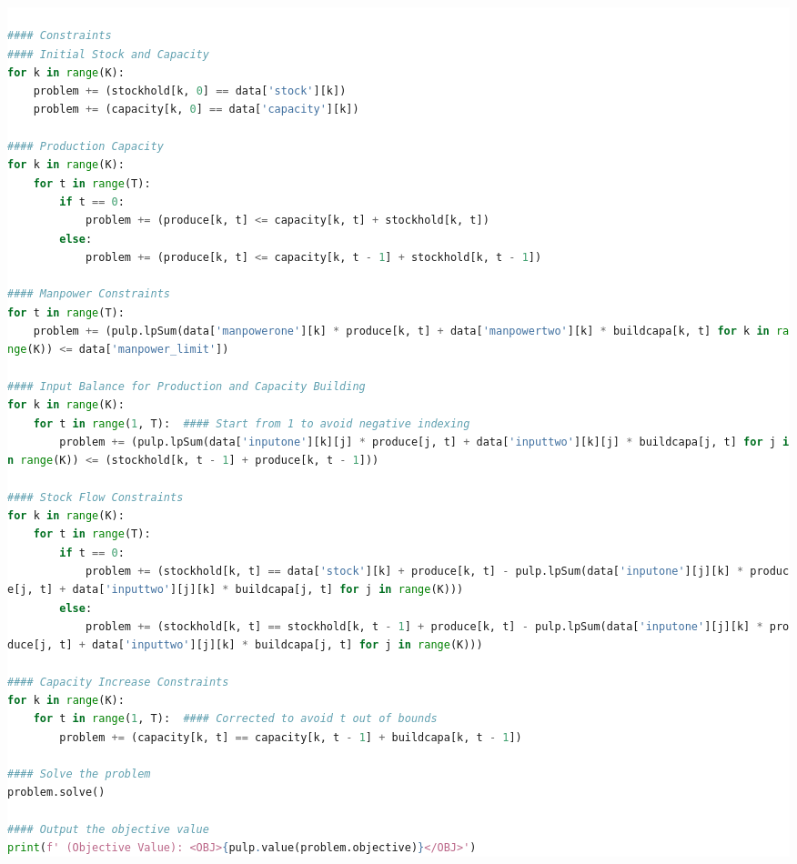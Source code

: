 ```python

#### Constraints
#### Initial Stock and Capacity
for k in range(K):
    problem += (stockhold[k, 0] == data['stock'][k])
    problem += (capacity[k, 0] == data['capacity'][k])

#### Production Capacity
for k in range(K):
    for t in range(T):
        if t == 0:
            problem += (produce[k, t] <= capacity[k, t] + stockhold[k, t])
        else:
            problem += (produce[k, t] <= capacity[k, t - 1] + stockhold[k, t - 1])

#### Manpower Constraints
for t in range(T):
    problem += (pulp.lpSum(data['manpowerone'][k] * produce[k, t] + data['manpowertwo'][k] * buildcapa[k, t] for k in range(K)) <= data['manpower_limit'])

#### Input Balance for Production and Capacity Building
for k in range(K):
    for t in range(1, T):  #### Start from 1 to avoid negative indexing
        problem += (pulp.lpSum(data['inputone'][k][j] * produce[j, t] + data['inputtwo'][k][j] * buildcapa[j, t] for j in range(K)) <= (stockhold[k, t - 1] + produce[k, t - 1]))

#### Stock Flow Constraints
for k in range(K):
    for t in range(T):
        if t == 0:
            problem += (stockhold[k, t] == data['stock'][k] + produce[k, t] - pulp.lpSum(data['inputone'][j][k] * produce[j, t] + data['inputtwo'][j][k] * buildcapa[j, t] for j in range(K)))
        else:
            problem += (stockhold[k, t] == stockhold[k, t - 1] + produce[k, t] - pulp.lpSum(data['inputone'][j][k] * produce[j, t] + data['inputtwo'][j][k] * buildcapa[j, t] for j in range(K)))

#### Capacity Increase Constraints
for k in range(K):
    for t in range(1, T):  #### Corrected to avoid t out of bounds
        problem += (capacity[k, t] == capacity[k, t - 1] + buildcapa[k, t - 1])

#### Solve the problem
problem.solve()

#### Output the objective value
print(f' (Objective Value): <OBJ>{pulp.value(problem.objective)}</OBJ>')
```

